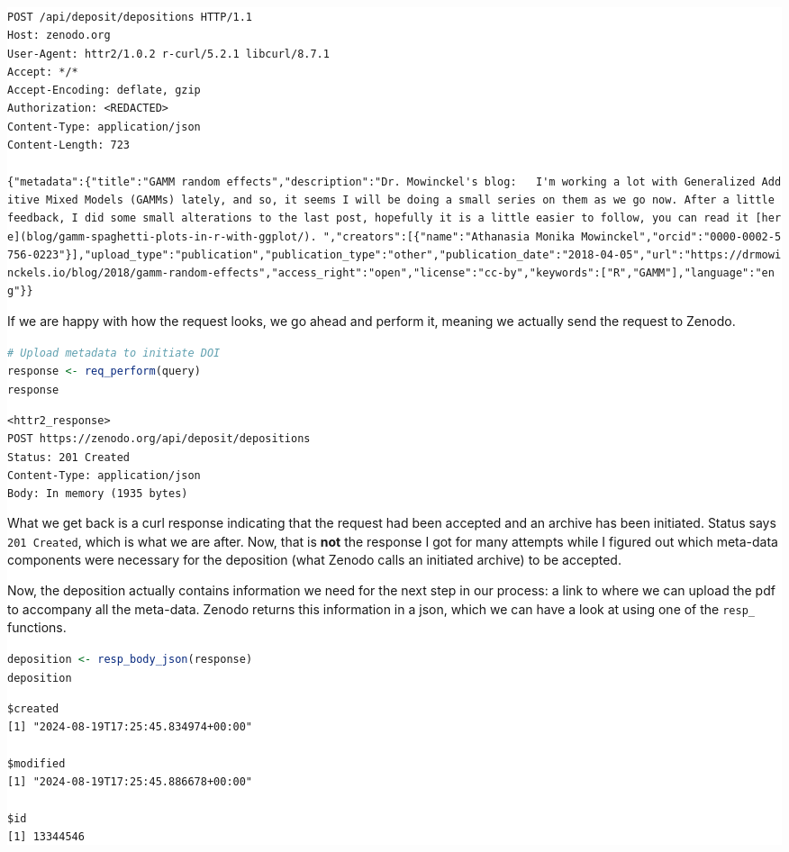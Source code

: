     POST /api/deposit/depositions HTTP/1.1
    Host: zenodo.org
    User-Agent: httr2/1.0.2 r-curl/5.2.1 libcurl/8.7.1
    Accept: */*
    Accept-Encoding: deflate, gzip
    Authorization: <REDACTED>
    Content-Type: application/json
    Content-Length: 723

    {"metadata":{"title":"GAMM random effects","description":"Dr. Mowinckel's blog:   I'm working a lot with Generalized Additive Mixed Models (GAMMs) lately, and so, it seems I will be doing a small series on them as we go now. After a little feedback, I did some small alterations to the last post, hopefully it is a little easier to follow, you can read it [here](blog/gamm-spaghetti-plots-in-r-with-ggplot/). ","creators":[{"name":"Athanasia Monika Mowinckel","orcid":"0000-0002-5756-0223"}],"upload_type":"publication","publication_type":"other","publication_date":"2018-04-05","url":"https://drmowinckels.io/blog/2018/gamm-random-effects","access_right":"open","license":"cc-by","keywords":["R","GAMM"],"language":"eng"}}

If we are happy with how the request looks, we go ahead and perform it, meaning we actually send the request to Zenodo.

``` r
# Upload metadata to initiate DOI
response <- req_perform(query)
response
```

    <httr2_response>
    POST https://zenodo.org/api/deposit/depositions
    Status: 201 Created
    Content-Type: application/json
    Body: In memory (1935 bytes)

What we get back is a curl response indicating that the request had been accepted and an archive has been initiated.
Status says `201 Created`, which is what we are after.
Now, that is **not** the response I got for many attempts while I figured out which meta-data components were necessary for the deposition (what Zenodo calls an initiated archive) to be accepted.

Now, the deposition actually contains information we need for the next step in our process: a link to where we can upload the pdf to accompany all the meta-data.
Zenodo returns this information in a json, which we can have a look at using one of the `resp_` functions.

``` r
deposition <- resp_body_json(response)
deposition
```

    $created
    [1] "2024-08-19T17:25:45.834974+00:00"

    $modified
    [1] "2024-08-19T17:25:45.886678+00:00"

    $id
    [1] 13344546
